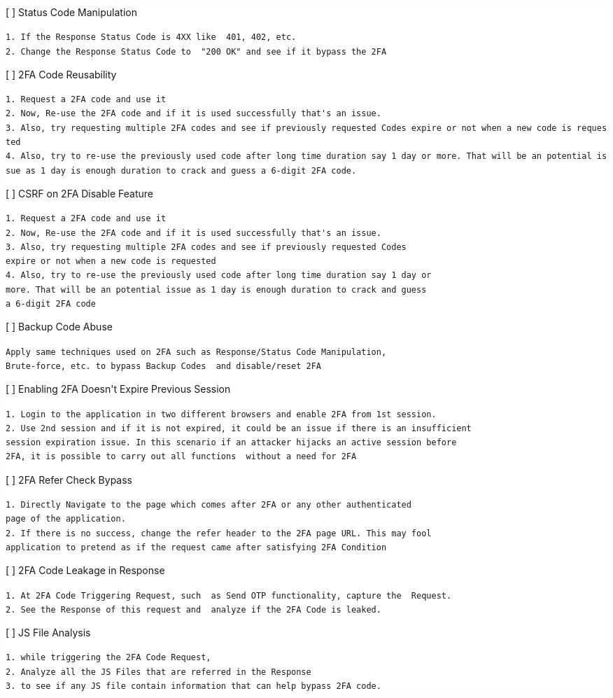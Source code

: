 [ ] Status Code Manipulation
```
1. If the Response Status Code is 4XX like  401, 402, etc.
2. Change the Response Status Code to  "200 OK" and see if it bypass the 2FA
```

[ ] 2FA Code Reusability
```
1. Request a 2FA code and use it
2. Now, Re-use the 2FA code and if it is used successfully that's an issue.
3. Also, try requesting multiple 2FA codes and see if previously requested Codes expire or not when a new code is requested
4. Also, try to re-use the previously used code after long time duration say 1 day or more. That will be an potential issue as 1 day is enough duration to crack and guess a 6-digit 2FA code.
```

[ ] CSRF on 2FA Disable Feature
```
1. Request a 2FA code and use it
2. Now, Re-use the 2FA code and if it is used successfully that's an issue.
3. Also, try requesting multiple 2FA codes and see if previously requested Codes  
expire or not when a new code is requested
4. Also, try to re-use the previously used code after long time duration say 1 day or  
more. That will be an potential issue as 1 day is enough duration to crack and guess  
a 6-digit 2FA code
```


[ ] Backup Code Abuse
```
Apply same techniques used on 2FA such as Response/Status Code Manipulation,  
Brute-force, etc. to bypass Backup Codes  and disable/reset 2FA
```


[ ] Enabling 2FA Doesn't Expire Previous Session
```
1. Login to the application in two different browsers and enable 2FA from 1st session.
2. Use 2nd session and if it is not expired, it could be an issue if there is an insufficient  
session expiration issue. In this scenario if an attacker hijacks an active session before  
2FA, it is possible to carry out all functions  without a need for 2FA
```

[ ] 2FA Refer Check Bypass
```
1. Directly Navigate to the page which comes after 2FA or any other authenticated  
page of the application.
2. If there is no success, change the refer header to the 2FA page URL. This may fool  
application to pretend as if the request came after satisfying 2FA Condition
```

[ ] 2FA Code Leakage in Response
```
1. At 2FA Code Triggering Request, such  as Send OTP functionality, capture the  Request.
2. See the Response of this request and  analyze if the 2FA Code is leaked.
```

[ ] JS File Analysis
```
1. while triggering the 2FA Code Request, 
2. Analyze all the JS Files that are referred in the Response 
3. to see if any JS file contain information that can help bypass 2FA code.
```
